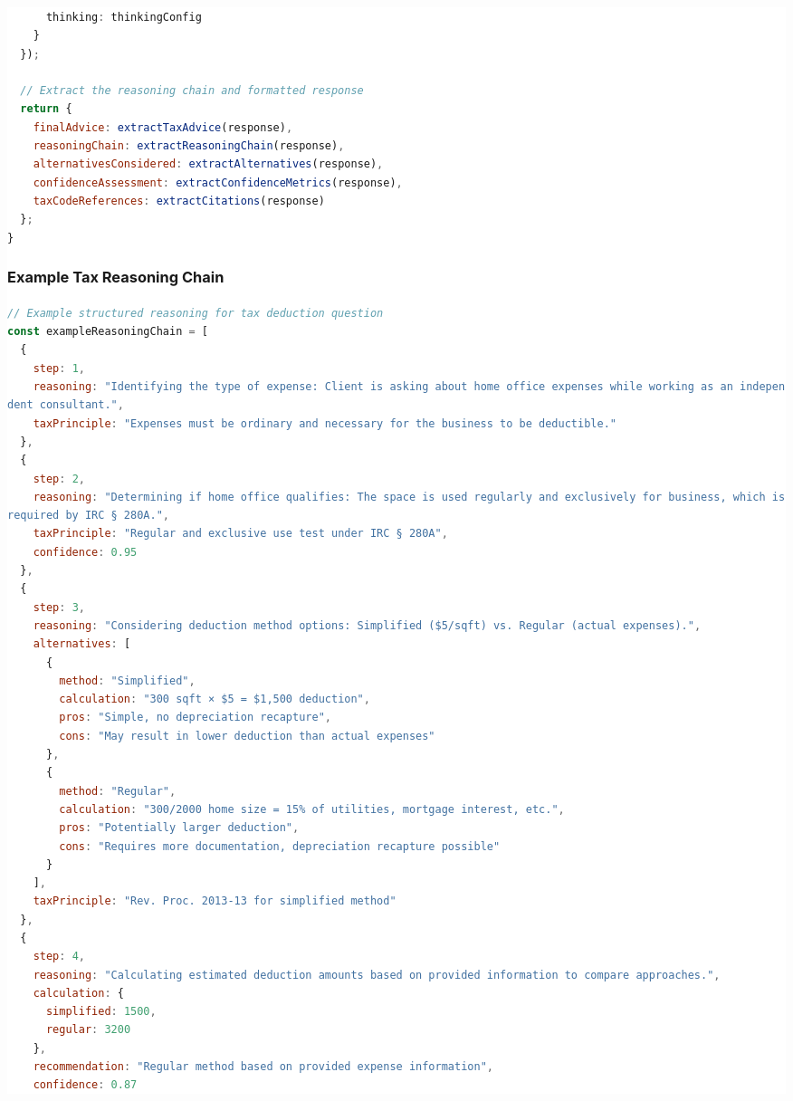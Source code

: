 ```javascript
      thinking: thinkingConfig
    }
  });
  
  // Extract the reasoning chain and formatted response
  return {
    finalAdvice: extractTaxAdvice(response),
    reasoningChain: extractReasoningChain(response),
    alternativesConsidered: extractAlternatives(response),
    confidenceAssessment: extractConfidenceMetrics(response),
    taxCodeReferences: extractCitations(response)
  };
}
```

### Example Tax Reasoning Chain

```javascript
// Example structured reasoning for tax deduction question
const exampleReasoningChain = [
  {
    step: 1,
    reasoning: "Identifying the type of expense: Client is asking about home office expenses while working as an independent consultant.",
    taxPrinciple: "Expenses must be ordinary and necessary for the business to be deductible."
  },
  {
    step: 2,
    reasoning: "Determining if home office qualifies: The space is used regularly and exclusively for business, which is required by IRC § 280A.",
    taxPrinciple: "Regular and exclusive use test under IRC § 280A",
    confidence: 0.95
  },
  {
    step: 3,
    reasoning: "Considering deduction method options: Simplified ($5/sqft) vs. Regular (actual expenses).",
    alternatives: [
      {
        method: "Simplified",
        calculation: "300 sqft × $5 = $1,500 deduction",
        pros: "Simple, no depreciation recapture",
        cons: "May result in lower deduction than actual expenses"
      },
      {
        method: "Regular",
        calculation: "300/2000 home size = 15% of utilities, mortgage interest, etc.",
        pros: "Potentially larger deduction",
        cons: "Requires more documentation, depreciation recapture possible"
      }
    ],
    taxPrinciple: "Rev. Proc. 2013-13 for simplified method"
  },
  {
    step: 4,
    reasoning: "Calculating estimated deduction amounts based on provided information to compare approaches.",
    calculation: {
      simplified: 1500,
      regular: 3200
    },
    recommendation: "Regular method based on provided expense information",
    confidence: 0.87
```